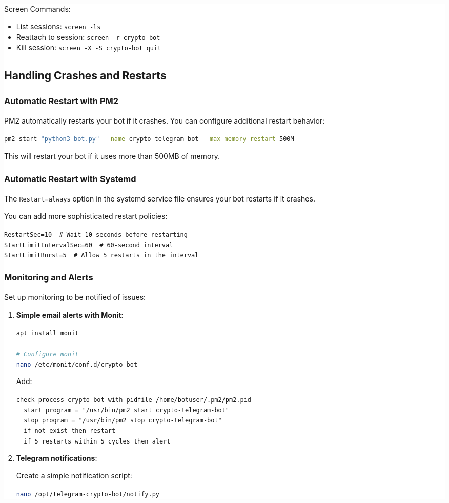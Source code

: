Screen Commands:
- List sessions: `screen -ls`
- Reattach to session: `screen -r crypto-bot`
- Kill session: `screen -X -S crypto-bot quit`

## Handling Crashes and Restarts

### Automatic Restart with PM2

PM2 automatically restarts your bot if it crashes. You can configure additional restart behavior:

```bash
pm2 start "python3 bot.py" --name crypto-telegram-bot --max-memory-restart 500M
```

This will restart your bot if it uses more than 500MB of memory.

### Automatic Restart with Systemd

The `Restart=always` option in the systemd service file ensures your bot restarts if it crashes.

You can add more sophisticated restart policies:

```
RestartSec=10  # Wait 10 seconds before restarting
StartLimitIntervalSec=60  # 60-second interval
StartLimitBurst=5  # Allow 5 restarts in the interval
```

### Monitoring and Alerts

Set up monitoring to be notified of issues:

1. **Simple email alerts with Monit**:
   ```bash
   apt install monit
   
   # Configure monit
   nano /etc/monit/conf.d/crypto-bot
   ```
   
   Add:
   ```
   check process crypto-bot with pidfile /home/botuser/.pm2/pm2.pid
     start program = "/usr/bin/pm2 start crypto-telegram-bot"
     stop program = "/usr/bin/pm2 stop crypto-telegram-bot"
     if not exist then restart
     if 5 restarts within 5 cycles then alert
   ```

2. **Telegram notifications**:
   
   Create a simple notification script:
   ```bash
   nano /opt/telegram-crypto-bot/notify.py
   ```
   